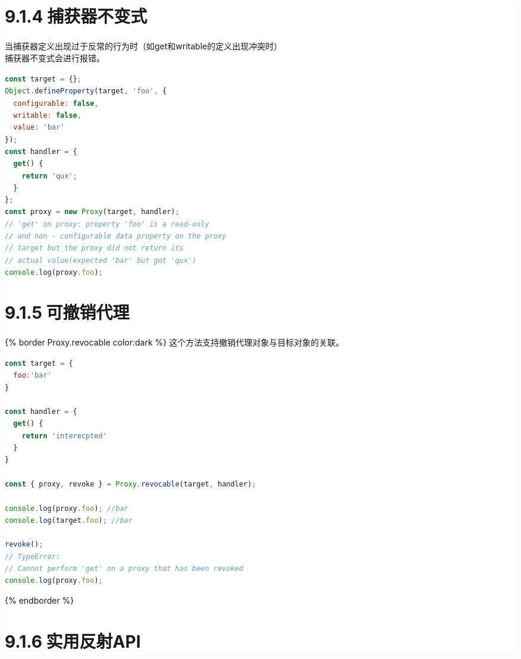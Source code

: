 # 9.1.4 捕获器不变式
当捕获器定义出现过于反常的行为时（如get和writable的定义出现冲突时）  
捕获器不变式会进行报错。
```javascript
const target = {};
Object.defineProperty(target, 'foo', {
  configurable: false,
  writable: false,
  value: 'bar'
});
const handler = {
  get() {
    return 'qux';
  }
};
const proxy = new Proxy(target, handler);
// 'get' on proxy: property 'foo' is a read-only 
// and non - configurable data property on the proxy 
// target but the proxy did not return its 
// actual value(expected 'bar' but got 'qux')
console.log(proxy.foo);
```

# 9.1.5 可撤销代理

{% border  Proxy.revocable color:dark %}
这个方法支持撤销代理对象与目标对象的关联。
```javascript
const target = {
  foo:'bar'
}

const handler = {
  get() { 
    return 'interecpted'
  }
}

const { proxy, revoke } = Proxy.revocable(target, handler);

console.log(proxy.foo); //bar
console.log(target.foo); //bar

revoke();
// TypeError:
// Cannot perform 'get' on a proxy that has been revoked
console.log(proxy.foo);
```
{% endborder %}
# 9.1.6 实用反射API
